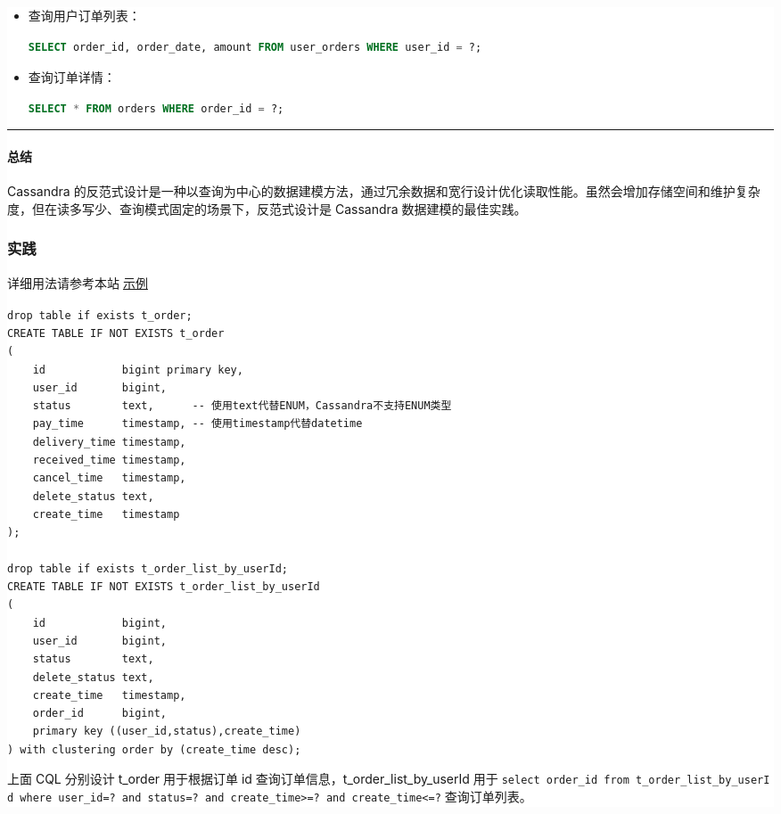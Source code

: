 - 查询用户订单列表：

  ```sql
  SELECT order_id, order_date, amount FROM user_orders WHERE user_id = ?;
  ```

- 查询订单详情：

  ```sql
  SELECT * FROM orders WHERE order_id = ?;
  ```

------

#### **总结**

Cassandra 的反范式设计是一种以查询为中心的数据建模方法，通过冗余数据和宽行设计优化读取性能。虽然会增加存储空间和维护复杂度，但在读多写少、查询模式固定的场景下，反范式设计是 Cassandra 数据建模的最佳实践。



### 实践

详细用法请参考本站 [示例](https://gitee.com/dexterleslie/demonstration/tree/main/demo-cassandra/demo-order-management-app)

```CQL
drop table if exists t_order;
CREATE TABLE IF NOT EXISTS t_order
(
    id            bigint primary key,
    user_id       bigint,
    status        text,      -- 使用text代替ENUM，Cassandra不支持ENUM类型
    pay_time      timestamp, -- 使用timestamp代替datetime
    delivery_time timestamp,
    received_time timestamp,
    cancel_time   timestamp,
    delete_status text,
    create_time   timestamp
);

drop table if exists t_order_list_by_userId;
CREATE TABLE IF NOT EXISTS t_order_list_by_userId
(
    id            bigint,
    user_id       bigint,
    status        text,
    delete_status text,
    create_time   timestamp,
    order_id      bigint,
    primary key ((user_id,status),create_time)
) with clustering order by (create_time desc);
```

上面 CQL 分别设计 t_order 用于根据订单 id 查询订单信息，t_order_list_by_userId 用于 `select order_id from t_order_list_by_userId where user_id=? and status=? and create_time>=? and create_time<=?` 查询订单列表。
